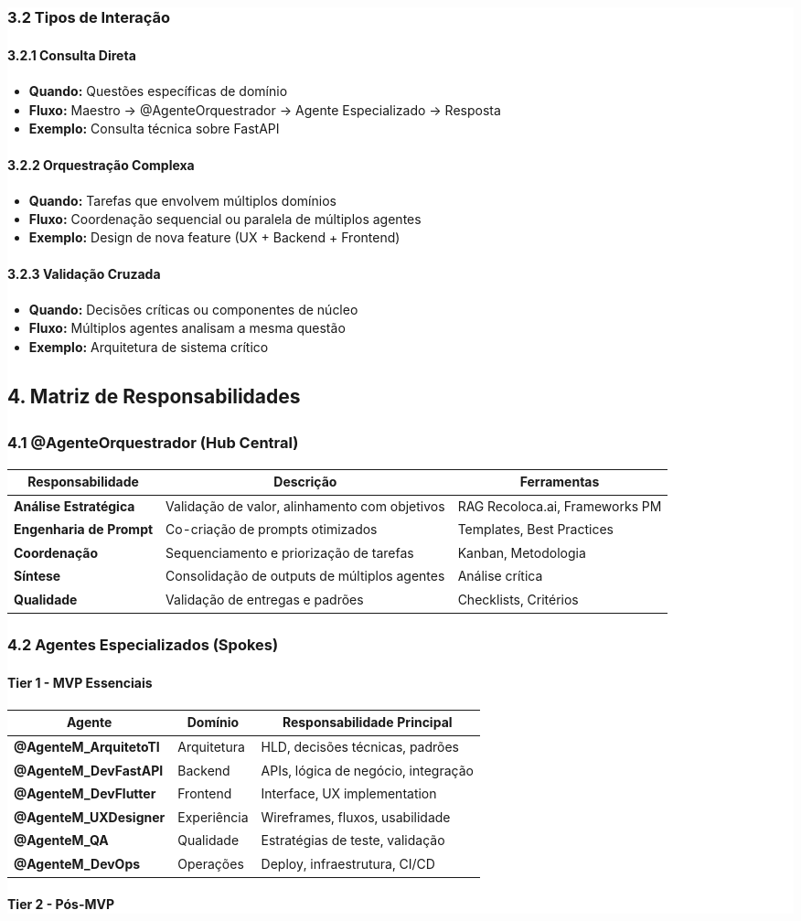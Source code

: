 ### 3.2 Tipos de Interação

#### 3.2.1 Consulta Direta
- **Quando:** Questões específicas de domínio
- **Fluxo:** Maestro → @AgenteOrquestrador → Agente Especializado → Resposta
- **Exemplo:** Consulta técnica sobre FastAPI

#### 3.2.2 Orquestração Complexa
- **Quando:** Tarefas que envolvem múltiplos domínios
- **Fluxo:** Coordenação sequencial ou paralela de múltiplos agentes
- **Exemplo:** Design de nova feature (UX + Backend + Frontend)

#### 3.2.3 Validação Cruzada
- **Quando:** Decisões críticas ou componentes de núcleo
- **Fluxo:** Múltiplos agentes analisam a mesma questão
- **Exemplo:** Arquitetura de sistema crítico

## 4. Matriz de Responsabilidades

### 4.1 @AgenteOrquestrador (Hub Central)

| Responsabilidade | Descrição | Ferramentas |
|------------------|-----------|-------------|
| **Análise Estratégica** | Validação de valor, alinhamento com objetivos | RAG Recoloca.ai, Frameworks PM |
| **Engenharia de Prompt** | Co-criação de prompts otimizados | Templates, Best Practices |
| **Coordenação** | Sequenciamento e priorização de tarefas | Kanban, Metodologia |
| **Síntese** | Consolidação de outputs de múltiplos agentes | Análise crítica |
| **Qualidade** | Validação de entregas e padrões | Checklists, Critérios |

### 4.2 Agentes Especializados (Spokes)

#### Tier 1 - MVP Essenciais

| Agente | Domínio | Responsabilidade Principal |
|--------|---------|---------------------------|
| **@AgenteM_ArquitetoTI** | Arquitetura | HLD, decisões técnicas, padrões |
| **@AgenteM_DevFastAPI** | Backend | APIs, lógica de negócio, integração |
| **@AgenteM_DevFlutter** | Frontend | Interface, UX implementation |
| **@AgenteM_UXDesigner** | Experiência | Wireframes, fluxos, usabilidade |
| **@AgenteM_QA** | Qualidade | Estratégias de teste, validação |
| **@AgenteM_DevOps** | Operações | Deploy, infraestrutura, CI/CD |

#### Tier 2 - Pós-MVP
